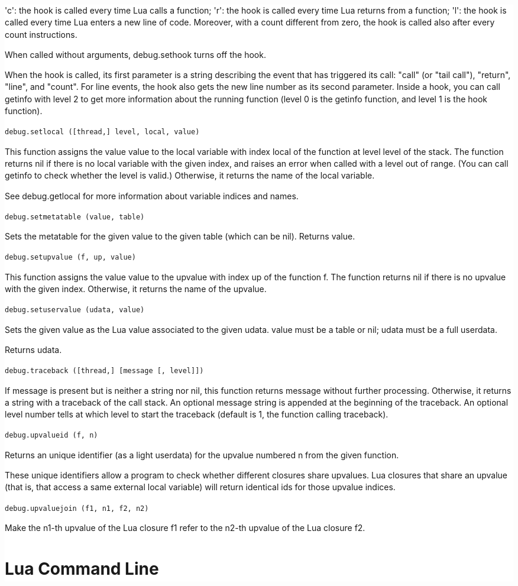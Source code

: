 'c': the hook is called every time Lua calls a function;
'r': the hook is called every time Lua returns from a function;
'l': the hook is called every time Lua enters a new line of code.
Moreover, with a count different from zero, the hook is called also after every count instructions.

When called without arguments, debug.sethook turns off the hook.

When the hook is called, its first parameter is a string describing the event that has triggered its call: "call" (or "tail call"), "return", "line", and "count". For line events, the hook also gets the new line number as its second parameter. Inside a hook, you can call getinfo with level 2 to get more information about the running function (level 0 is the getinfo function, and level 1 is the hook function).

`debug.setlocal ([thread,] level, local, value)`

This function assigns the value value to the local variable with index local of the function at level level of the stack. The function returns nil if there is no local variable with the given index, and raises an error when called with a level out of range. (You can call getinfo to check whether the level is valid.) Otherwise, it returns the name of the local variable.

See debug.getlocal for more information about variable indices and names.

`debug.setmetatable (value, table)`

Sets the metatable for the given value to the given table (which can be nil). Returns value.

`debug.setupvalue (f, up, value)`

This function assigns the value value to the upvalue with index up of the function f. The function returns nil if there is no upvalue with the given index. Otherwise, it returns the name of the upvalue.

`debug.setuservalue (udata, value)`

Sets the given value as the Lua value associated to the given udata. value must be a table or nil; udata must be a full userdata.

Returns udata.

`debug.traceback ([thread,] [message [, level]])`

If message is present but is neither a string nor nil, this function returns message without further processing. Otherwise, it returns a string with a traceback of the call stack. An optional message string is appended at the beginning of the traceback. An optional level number tells at which level to start the traceback (default is 1, the function calling traceback).

`debug.upvalueid (f, n)`

Returns an unique identifier (as a light userdata) for the upvalue numbered n from the given function.

These unique identifiers allow a program to check whether different closures share upvalues. Lua closures that share an upvalue (that is, that access a same external local variable) will return identical ids for those upvalue indices.

`debug.upvaluejoin (f1, n1, f2, n2)`

Make the n1-th upvalue of the Lua closure f1 refer to the n2-th upvalue of the Lua closure f2.

# Lua Command Line

